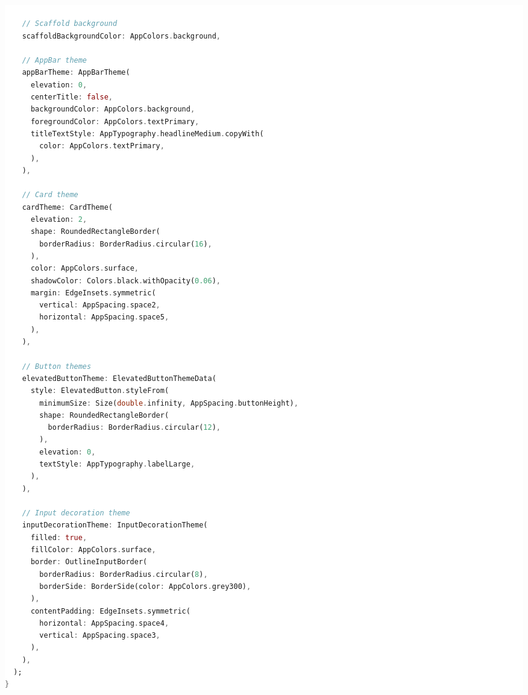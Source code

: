 ```dart

    // Scaffold background
    scaffoldBackgroundColor: AppColors.background,

    // AppBar theme
    appBarTheme: AppBarTheme(
      elevation: 0,
      centerTitle: false,
      backgroundColor: AppColors.background,
      foregroundColor: AppColors.textPrimary,
      titleTextStyle: AppTypography.headlineMedium.copyWith(
        color: AppColors.textPrimary,
      ),
    ),

    // Card theme
    cardTheme: CardTheme(
      elevation: 2,
      shape: RoundedRectangleBorder(
        borderRadius: BorderRadius.circular(16),
      ),
      color: AppColors.surface,
      shadowColor: Colors.black.withOpacity(0.06),
      margin: EdgeInsets.symmetric(
        vertical: AppSpacing.space2,
        horizontal: AppSpacing.space5,
      ),
    ),

    // Button themes
    elevatedButtonTheme: ElevatedButtonThemeData(
      style: ElevatedButton.styleFrom(
        minimumSize: Size(double.infinity, AppSpacing.buttonHeight),
        shape: RoundedRectangleBorder(
          borderRadius: BorderRadius.circular(12),
        ),
        elevation: 0,
        textStyle: AppTypography.labelLarge,
      ),
    ),

    // Input decoration theme
    inputDecorationTheme: InputDecorationTheme(
      filled: true,
      fillColor: AppColors.surface,
      border: OutlineInputBorder(
        borderRadius: BorderRadius.circular(8),
        borderSide: BorderSide(color: AppColors.grey300),
      ),
      contentPadding: EdgeInsets.symmetric(
        horizontal: AppSpacing.space4,
        vertical: AppSpacing.space3,
      ),
    ),
  );
}
```
